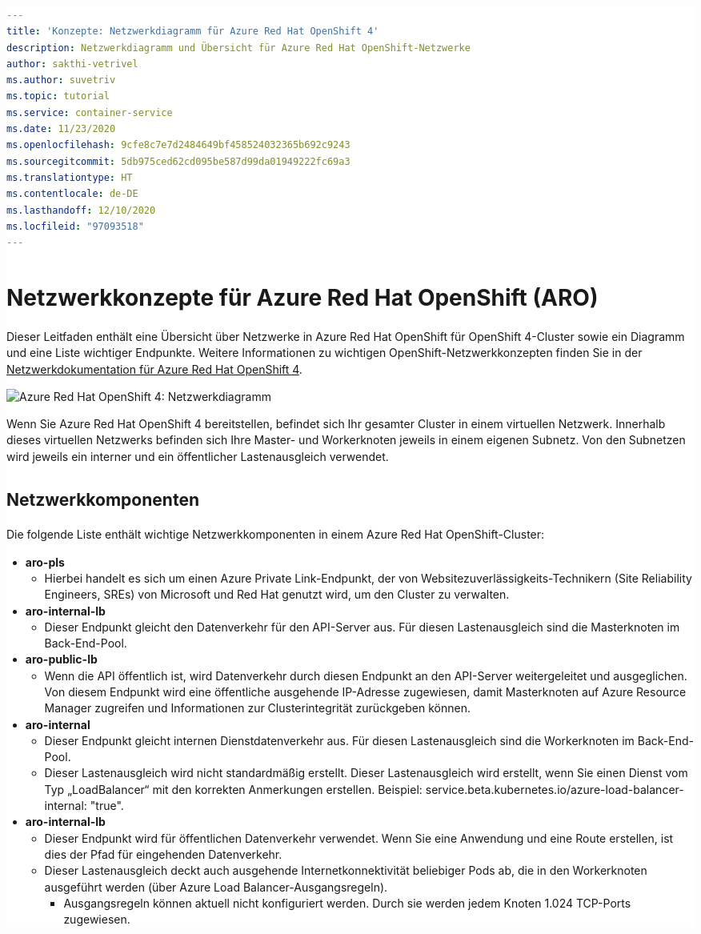 ```yaml
---
title: 'Konzepte: Netzwerkdiagramm für Azure Red Hat OpenShift 4'
description: Netzwerkdiagramm und Übersicht für Azure Red Hat OpenShift-Netzwerke
author: sakthi-vetrivel
ms.author: suvetriv
ms.topic: tutorial
ms.service: container-service
ms.date: 11/23/2020
ms.openlocfilehash: 9cfe8c7e7d2484649bf458524032365b692c9243
ms.sourcegitcommit: 5db975ced62cd095be587d99da01949222fc69a3
ms.translationtype: HT
ms.contentlocale: de-DE
ms.lasthandoff: 12/10/2020
ms.locfileid: "97093518"
---
```

# <a name="network-concepts-for-azure-red-hat-openshift-aro"></a>Netzwerkkonzepte für Azure Red Hat OpenShift (ARO)

Dieser Leitfaden enthält eine Übersicht über Netzwerke in Azure Red Hat OpenShift für OpenShift 4-Cluster sowie ein Diagramm und eine Liste wichtiger Endpunkte. Weitere Informationen zu wichtigen OpenShift-Netzwerkkonzepten finden Sie in der [Netzwerkdokumentation für Azure Red Hat OpenShift 4](https://docs.openshift.com/aro/4/networking/understanding-networking.html).

![Azure Red Hat OpenShift 4: Netzwerkdiagramm](./media/concepts-networking/aro4-networking-diagram.png)

Wenn Sie Azure Red Hat OpenShift 4 bereitstellen, befindet sich Ihr gesamter Cluster in einem virtuellen Netzwerk. Innerhalb dieses virtuellen Netzwerks befinden sich Ihre Master- und Workerknoten jeweils in einem eigenen Subnetz. Von den Subnetzen wird jeweils ein interner und ein öffentlicher Lastenausgleich verwendet.

## <a name="networking-components"></a>Netzwerkkomponenten

Die folgende Liste enthält wichtige Netzwerkkomponenten in einem Azure Red Hat OpenShift-Cluster:

* **aro-pls**
    * Hierbei handelt es sich um einen Azure Private Link-Endpunkt, der von Websitezuverlässigkeits-Technikern (Site Reliability Engineers, SREs) von Microsoft und Red Hat genutzt wird, um den Cluster zu verwalten.
* **aro-internal-lb**
    * Dieser Endpunkt gleicht den Datenverkehr für den API-Server aus. Für diesen Lastenausgleich sind die Masterknoten im Back-End-Pool.
* **aro-public-lb**
    * Wenn die API öffentlich ist, wird Datenverkehr durch diesen Endpunkt an den API-Server weitergeleitet und ausgeglichen. Von diesem Endpunkt wird eine öffentliche ausgehende IP-Adresse zugewiesen, damit Masterknoten auf Azure Resource Manager zugreifen und Informationen zur Clusterintegrität zurückgeben können.
* **aro-internal**
    * Dieser Endpunkt gleicht internen Dienstdatenverkehr aus. Für diesen Lastenausgleich sind die Workerknoten im Back-End-Pool.
    * Dieser Lastenausgleich wird nicht standardmäßig erstellt. Dieser Lastenausgleich wird erstellt, wenn Sie einen Dienst vom Typ „LoadBalancer“ mit den korrekten Anmerkungen erstellen. Beispiel: service.beta.kubernetes.io/azure-load-balancer-internal: "true".
* **aro-internal-lb**
    * Dieser Endpunkt wird für öffentlichen Datenverkehr verwendet. Wenn Sie eine Anwendung und eine Route erstellen, ist dies der Pfad für eingehenden Datenverkehr.
    * Dieser Lastenausgleich deckt auch ausgehende Internetkonnektivität beliebiger Pods ab, die in den Workerknoten ausgeführt werden (über Azure Load Balancer-Ausgangsregeln).
        * Ausgangsregeln können aktuell nicht konfiguriert werden. Durch sie werden jedem Knoten 1.024 TCP-Ports zugewiesen.